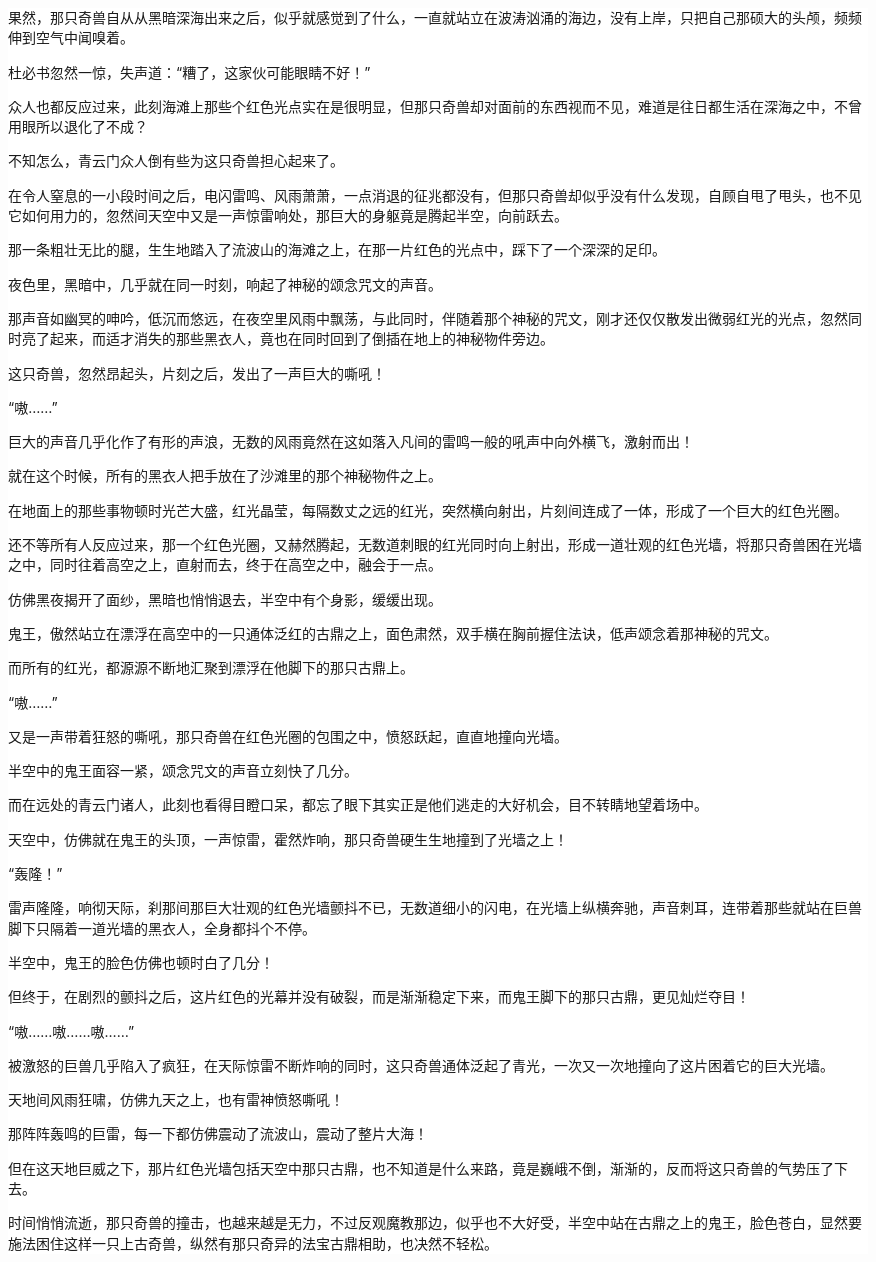 果然，那只奇兽自从从黑暗深海出来之后，似乎就感觉到了什么，一直就站立在波涛汹涌的海边，没有上岸，只把自己那硕大的头颅，频频伸到空气中闻嗅着。

杜必书忽然一惊，失声道：“糟了，这家伙可能眼睛不好！”

众人也都反应过来，此刻海滩上那些个红色光点实在是很明显，但那只奇兽却对面前的东西视而不见，难道是往日都生活在深海之中，不曾用眼所以退化了不成？

不知怎么，青云门众人倒有些为这只奇兽担心起来了。

在令人窒息的一小段时间之后，电闪雷鸣、风雨萧萧，一点消退的征兆都没有，但那只奇兽却似乎没有什么发现，自顾自甩了甩头，也不见它如何用力的，忽然间天空中又是一声惊雷响处，那巨大的身躯竟是腾起半空，向前跃去。

那一条粗壮无比的腿，生生地踏入了流波山的海滩之上，在那一片红色的光点中，踩下了一个深深的足印。

夜色里，黑暗中，几乎就在同一时刻，响起了神秘的颂念咒文的声音。

那声音如幽冥的呻吟，低沉而悠远，在夜空里风雨中飘荡，与此同时，伴随着那个神秘的咒文，刚才还仅仅散发出微弱红光的光点，忽然同时亮了起来，而适才消失的那些黑衣人，竟也在同时回到了倒插在地上的神秘物件旁边。

这只奇兽，忽然昂起头，片刻之后，发出了一声巨大的嘶吼！

“嗷……”

巨大的声音几乎化作了有形的声浪，无数的风雨竟然在这如落入凡间的雷鸣一般的吼声中向外横飞，激射而出！

就在这个时候，所有的黑衣人把手放在了沙滩里的那个神秘物件之上。

在地面上的那些事物顿时光芒大盛，红光晶莹，每隔数丈之远的红光，突然横向射出，片刻间连成了一体，形成了一个巨大的红色光圈。

还不等所有人反应过来，那一个红色光圈，又赫然腾起，无数道刺眼的红光同时向上射出，形成一道壮观的红色光墙，将那只奇兽困在光墙之中，同时往着高空之上，直射而去，终于在高空之中，融会于一点。

仿佛黑夜揭开了面纱，黑暗也悄悄退去，半空中有个身影，缓缓出现。

鬼王，傲然站立在漂浮在高空中的一只通体泛红的古鼎之上，面色肃然，双手横在胸前握住法诀，低声颂念着那神秘的咒文。

而所有的红光，都源源不断地汇聚到漂浮在他脚下的那只古鼎上。

“嗷……”

又是一声带着狂怒的嘶吼，那只奇兽在红色光圈的包围之中，愤怒跃起，直直地撞向光墙。

半空中的鬼王面容一紧，颂念咒文的声音立刻快了几分。

而在远处的青云门诸人，此刻也看得目瞪口呆，都忘了眼下其实正是他们逃走的大好机会，目不转睛地望着场中。

天空中，仿佛就在鬼王的头顶，一声惊雷，霍然炸响，那只奇兽硬生生地撞到了光墙之上！

“轰隆！”

雷声隆隆，响彻天际，刹那间那巨大壮观的红色光墙颤抖不已，无数道细小的闪电，在光墙上纵横奔驰，声音刺耳，连带着那些就站在巨兽脚下只隔着一道光墙的黑衣人，全身都抖个不停。

半空中，鬼王的脸色仿佛也顿时白了几分！

但终于，在剧烈的颤抖之后，这片红色的光幕并没有破裂，而是渐渐稳定下来，而鬼王脚下的那只古鼎，更见灿烂夺目！

“嗷……嗷……嗷……”

被激怒的巨兽几乎陷入了疯狂，在天际惊雷不断炸响的同时，这只奇兽通体泛起了青光，一次又一次地撞向了这片困着它的巨大光墙。

天地间风雨狂啸，仿佛九天之上，也有雷神愤怒嘶吼！

那阵阵轰鸣的巨雷，每一下都仿佛震动了流波山，震动了整片大海！

但在这天地巨威之下，那片红色光墙包括天空中那只古鼎，也不知道是什么来路，竟是巍峨不倒，渐渐的，反而将这只奇兽的气势压了下去。

时间悄悄流逝，那只奇兽的撞击，也越来越是无力，不过反观魔教那边，似乎也不大好受，半空中站在古鼎之上的鬼王，脸色苍白，显然要施法困住这样一只上古奇兽，纵然有那只奇异的法宝古鼎相助，也决然不轻松。
